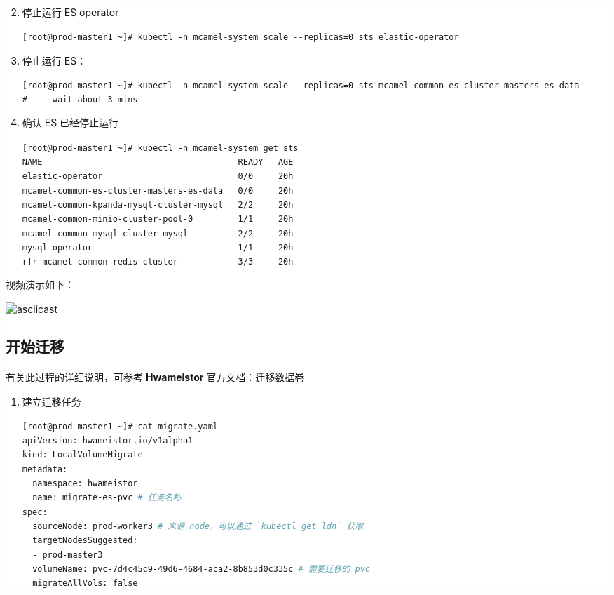2. 停止运行 ES operator

    ```
    [root@prod-master1 ~]# kubectl -n mcamel-system scale --replicas=0 sts elastic-operator
    ```

3. 停止运行 ES：

    ```
    [root@prod-master1 ~]# kubectl -n mcamel-system scale --replicas=0 sts mcamel-common-es-cluster-masters-es-data
    # --- wait about 3 mins ----
    ```

4. 确认 ES 已经停止运行

    ```
    [root@prod-master1 ~]# kubectl -n mcamel-system get sts
    NAME                                       READY   AGE
    elastic-operator                           0/0     20h
    mcamel-common-es-cluster-masters-es-data   0/0     20h
    mcamel-common-kpanda-mysql-cluster-mysql   2/2     20h
    mcamel-common-minio-cluster-pool-0         1/1     20h
    mcamel-common-mysql-cluster-mysql          2/2     20h
    mysql-operator                             1/1     20h
    rfr-mcamel-common-redis-cluster            3/3     20h
    ```

视频演示如下：

[![asciicast](https://asciinema.org/a/581583.svg)](https://asciinema.org/a/581583)

## 开始迁移

有关此过程的详细说明，可参考 __Hwameistor__ 官方文档：[迁移数据卷](https://hwameistor.io/docs/quick_start/create_stateful/advanced/migrate)

1. 建立迁移任务

    ```bash
    [root@prod-master1 ~]# cat migrate.yaml
    apiVersion: hwameistor.io/v1alpha1
    kind: LocalVolumeMigrate
    metadata:
      namespace: hwameistor
      name: migrate-es-pvc # 任务名称
    spec:
      sourceNode: prod-worker3 # 来源 node，可以通过 `kubectl get ldn` 获取
      targetNodesSuggested:
      - prod-master3
      volumeName: pvc-7d4c45c9-49d6-4684-aca2-8b853d0c335c # 需要迁移的 pvc
      migrateAllVols: false
    ```
